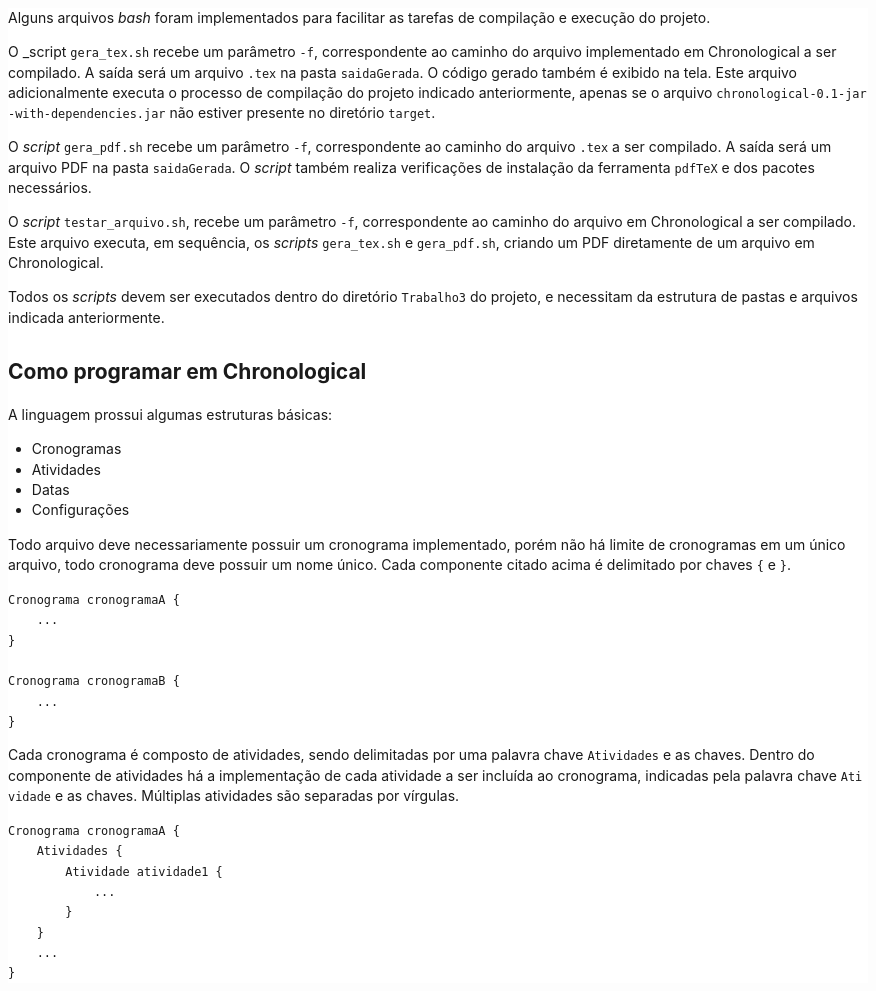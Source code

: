 Alguns arquivos _bash_ foram implementados para facilitar as tarefas de compilação e execução do projeto.

O _script `gera_tex.sh` recebe um parâmetro `-f`, correspondente ao caminho do arquivo implementado em Chronological a ser compilado. A saída será um arquivo `.tex` na pasta `saidaGerada`. O código gerado também é exibido na tela. Este arquivo adicionalmente executa o processo de compilação do projeto indicado anteriormente, apenas se o arquivo `chronological-0.1-jar-with-dependencies.jar` não estiver presente no diretório `target`.

O _script_ `gera_pdf.sh` recebe um parâmetro `-f`, correspondente ao caminho do arquivo `.tex` a ser compilado. A saída será um arquivo PDF na pasta `saidaGerada`. O _script_ também realiza verificações de instalação da ferramenta `pdfTeX` e dos pacotes necessários. 

O _script_ `testar_arquivo.sh`, recebe um parâmetro `-f`, correspondente ao caminho do arquivo em Chronological a ser compilado. Este arquivo executa, em sequência, os _scripts_ `gera_tex.sh` e `gera_pdf.sh`, criando um PDF diretamente de um arquivo em Chronological.

Todos os _scripts_ devem ser executados dentro do diretório `Trabalho3` do projeto, e necessitam da estrutura de pastas e arquivos indicada anteriormente.

## Como programar em Chronological

A linguagem prossui algumas estruturas básicas:

- Cronogramas
- Atividades
- Datas
- Configurações

Todo arquivo deve necessariamente possuir um cronograma implementado, porém não há limite de cronogramas em um único arquivo, todo cronograma deve possuir um nome único. Cada componente citado acima é delimitado por chaves `{` e `}`.

```
Cronograma cronogramaA {
    ...
}

Cronograma cronogramaB {
    ...
}
```

Cada cronograma é composto de atividades, sendo delimitadas por uma palavra chave `Atividades` e as chaves. Dentro do componente de atividades há a implementação de cada atividade a ser incluída ao cronograma, indicadas pela palavra chave `Atividade` e as chaves. Múltiplas atividades são separadas por vírgulas.

```
Cronograma cronogramaA {
    Atividades {
        Atividade atividade1 {
            ...
        }
    }
    ...
}
```
